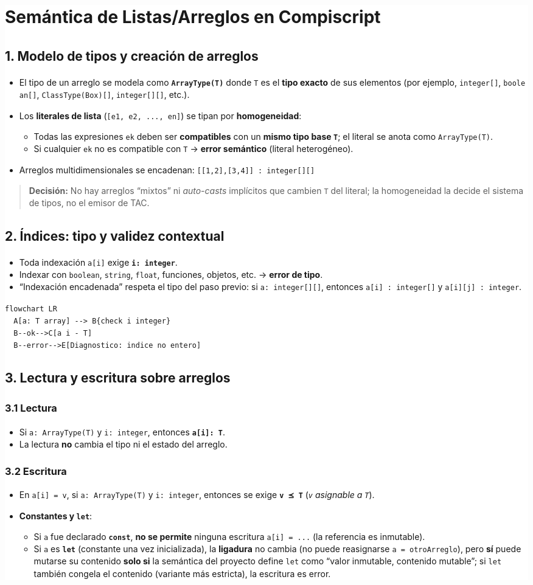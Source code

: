 # Semántica de **Listas/Arreglos** en Compiscript

## 1. Modelo de tipos y creación de arreglos

* El tipo de un arreglo se modela como **`ArrayType(T)`** donde `T` es el **tipo exacto** de sus elementos (por ejemplo, `integer[]`, `boolean[]`, `ClassType(Box)[]`, `integer[][]`, etc.).
* Los **literales de lista** (`[e1, e2, ..., en]`) se tipan por **homogeneidad**:

  * Todas las expresiones `ek` deben ser **compatibles** con un **mismo tipo base `T`**; el literal se anota como `ArrayType(T)`.
  * Si cualquier `ek` no es compatible con `T` → **error semántico** (literal heterogéneo).
* Arreglos multidimensionales se encadenan:
  `[[1,2],[3,4]] : integer[][]`

> **Decisión:** No hay arreglos “mixtos” ni *auto-casts* implícitos que cambien `T` del literal; la homogeneidad la decide el sistema de tipos, no el emisor de TAC.

## 2. Índices: tipo y validez contextual

* Toda indexación `a[i]` exige **`i: integer`**.
* Indexar con `boolean`, `string`, `float`, funciones, objetos, etc. → **error de tipo**.
* “Indexación encadenada” respeta el tipo del paso previo:
  si `a: integer[][]`, entonces `a[i] : integer[]` y `a[i][j] : integer`.

```mermaid
flowchart LR
  A[a: T array] --> B{check i integer}
  B--ok-->C[a i - T]
  B--error-->E[Diagnostico: indice no entero]
```

## 3. Lectura y escritura sobre arreglos

### 3.1 Lectura

* Si `a: ArrayType(T)` y `i: integer`, entonces **`a[i]: T`**.
* La lectura **no** cambia el tipo ni el estado del arreglo.

### 3.2 Escritura

* En `a[i] = v`, si `a: ArrayType(T)` y `i: integer`, entonces se exige **`v ⪯ T`** (*`v` asignable a `T`*).
* **Constantes y `let`**:

  * Si `a` fue declarado **`const`**, **no se permite** ninguna escritura `a[i] = ...` (la referencia es inmutable).
  * Si `a` es **`let`** (constante una vez inicializada), la **ligadura** no cambia (no puede reasignarse `a = otroArreglo`), pero **sí** puede mutarse su contenido **solo si** la semántica del proyecto define `let` como “valor inmutable, contenido mutable”; si `let` también congela el contenido (variante más estricta), la escritura es error.
